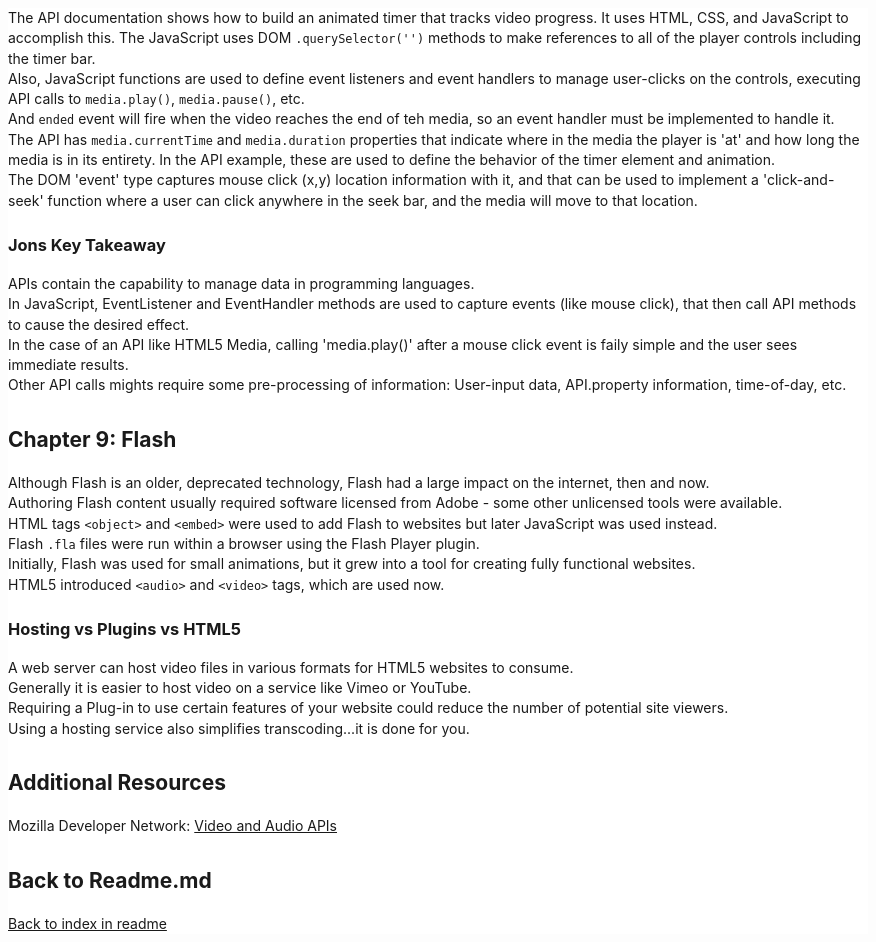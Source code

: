 The API documentation shows how to build an animated timer that tracks video progress. It uses HTML, CSS, and JavaScript to accomplish this.
The JavaScript uses DOM `.querySelector('')` methods to make references to all of the player controls including the timer bar.  
Also, JavaScript functions are used to define event listeners and event handlers to manage user-clicks on the controls, executing API calls to `media.play()`, `media.pause()`, etc.  
And `ended` event will fire when the video reaches the end of teh media, so an event handler must be implemented to handle it.  
The API has `media.currentTime` and `media.duration` properties that indicate where in the media the player is 'at' and how long the media is in its entirety. In the API example, these are used to define the behavior of the timer element and animation.  
The DOM 'event' type captures mouse click (x,y) location information with it, and that can be used to implement a 'click-and-seek' function where a user can click anywhere in the seek bar, and the media will move to that location.  

### Jons Key Takeaway

APIs contain the capability to manage data in programming languages.  
In JavaScript, EventListener and EventHandler methods are used to capture events (like mouse click), that then call API methods to cause the desired effect.  
In the case of an API like HTML5 Media, calling 'media.play()' after a mouse click event is faily simple and the user sees immediate results.  
Other API calls mights require some pre-processing of information: User-input data, API.property information, time-of-day, etc.  

## Chapter 9: Flash

Although Flash is an older, deprecated technology, Flash had a large impact on the internet, then and now.  
Authoring Flash content usually required software licensed from Adobe - some other unlicensed tools were available.  
HTML tags `<object>` and `<embed>` were used to add Flash to websites but later JavaScript was used instead.  
Flash `.fla` files were run within a browser using the Flash Player plugin.  
Initially, Flash was used for small animations, but it grew into a tool for creating fully functional websites.  
HTML5 introduced `<audio>` and `<video>` tags, which are used now.  

### Hosting vs Plugins vs HTML5

A web server can host video files in various formats for HTML5 websites to consume.  
Generally it is easier to host video on a service like Vimeo or YouTube.  
Requiring a Plug-in to use certain features of your website could reduce the number of potential site viewers.  
Using a hosting service also simplifies transcoding...it is done for you.  

## Additional Resources

Mozilla Developer Network: [Video and Audio APIs](https://developer.mozilla.org/en-US/docs/Learn/JavaScript/Client-side_web_APIs/Video_and_audio_APIs)  

## Back to Readme.md

[Back to index in readme](./README.md)